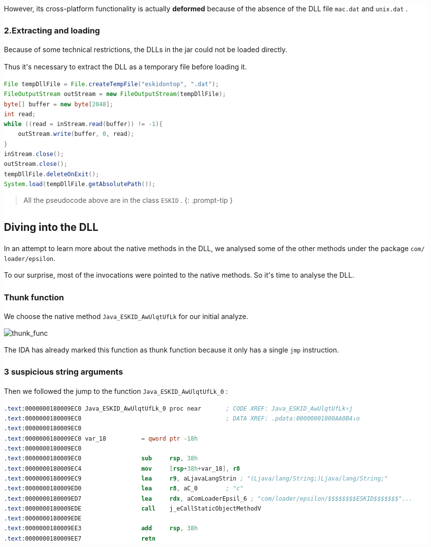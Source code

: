 ```java
```

However, its cross-platform functionality is actually **deformed** because of the absence of the DLL file `mac.dat` and `unix.dat` .

### 2.Extracting and loading

Because of some technical restrictions, the DLLs in the jar could not be loaded directly.

Thus it's necessary to extract the DLL as a temporary file before loading it.

```java
File tempDllFile = File.createTempFile("eskidontop", ".dat");
FileOutputStream outStream = new FileOutputStream(tempDllFile);
byte[] buffer = new byte[2048];
int read;
while ((read = inStream.read(buffer)) != -1){
    outStream.write(buffer, 0, read);
}
inStream.close();
outStream.close();
tempDllFile.deleteOnExit();
System.load(tempDllFile.getAbsolutePath());
```

> All the pseudocode above are in the class `ESKID` .
{: .prompt-tip }

## Diving into the DLL

In an attempt to learn more about the native methods in the DLL, we analysed some of the other methods under the package `com/loader/epsilon`.

To our surprise, most of the invocations were pointed to the native methods. So it's time to analyse the DLL.

### Thunk function

We choose the native method `Java_ESKID_AwUlqtUfLk` for our initial analyze.

![thunk_func](https://s1.ax1x.com/2023/06/18/pClfxLq.png)

The IDA has already marked this function as thunk function because it only has a single `jmp` instruction.

### 3 suspicious string arguments

Then we followed the jump to the function `Java_ESKID_AwUlqtUfLk_0` :

```nasm
.text:0000000180009EC0 Java_ESKID_AwUlqtUfLk_0 proc near       ; CODE XREF: Java_ESKID_AwUlqtUfLk↑j
.text:0000000180009EC0                                         ; DATA XREF: .pdata:00000001800AA0B4↓o
.text:0000000180009EC0
.text:0000000180009EC0 var_18          = qword ptr -18h
.text:0000000180009EC0
.text:0000000180009EC0                 sub     rsp, 38h
.text:0000000180009EC4                 mov     [rsp+38h+var_18], r8
.text:0000000180009EC9                 lea     r9, aLjavaLangStrin ; "(Ljava/lang/String;)Ljava/lang/String;"
.text:0000000180009ED0                 lea     r8, aC_0        ; "c"
.text:0000000180009ED7                 lea     rdx, aComLoaderEpsil_6 ; "com/loader/epsilon/$$$$$$$$ESKID$$$$$$$"...
.text:0000000180009EDE                 call    j_eCallStaticObjectMethodV
.text:0000000180009EDE
.text:0000000180009EE3                 add     rsp, 38h
.text:0000000180009EE7                 retn
```